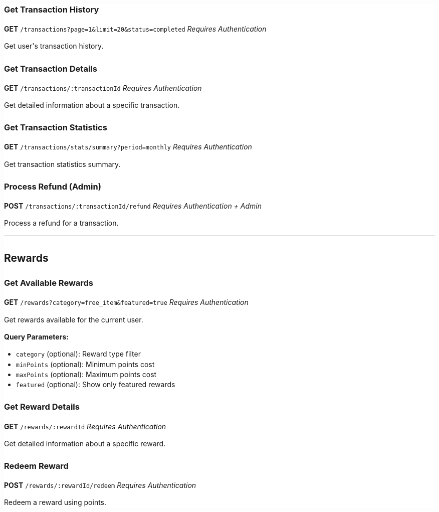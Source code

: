 ### Get Transaction History
**GET** `/transactions?page=1&limit=20&status=completed`
*Requires Authentication*

Get user's transaction history.

### Get Transaction Details
**GET** `/transactions/:transactionId`
*Requires Authentication*

Get detailed information about a specific transaction.

### Get Transaction Statistics
**GET** `/transactions/stats/summary?period=monthly`
*Requires Authentication*

Get transaction statistics summary.

### Process Refund (Admin)
**POST** `/transactions/:transactionId/refund`
*Requires Authentication + Admin*

Process a refund for a transaction.

---

## Rewards

### Get Available Rewards
**GET** `/rewards?category=free_item&featured=true`
*Requires Authentication*

Get rewards available for the current user.

**Query Parameters:**
- `category` (optional): Reward type filter
- `minPoints` (optional): Minimum points cost
- `maxPoints` (optional): Maximum points cost
- `featured` (optional): Show only featured rewards

### Get Reward Details
**GET** `/rewards/:rewardId`
*Requires Authentication*

Get detailed information about a specific reward.

### Redeem Reward
**POST** `/rewards/:rewardId/redeem`
*Requires Authentication*

Redeem a reward using points.
